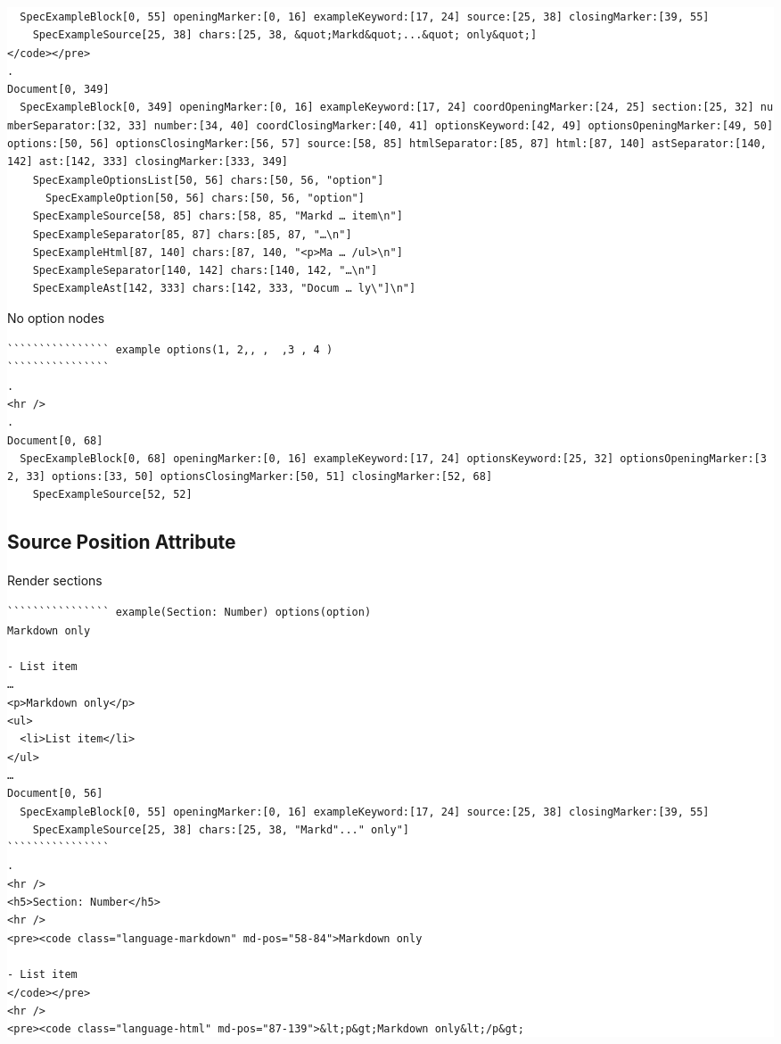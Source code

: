 ```````````````````````````````` example(SpecExample: 40) options(as-fenced-code)
  SpecExampleBlock[0, 55] openingMarker:[0, 16] exampleKeyword:[17, 24] source:[25, 38] closingMarker:[39, 55]
    SpecExampleSource[25, 38] chars:[25, 38, &quot;Markd&quot;...&quot; only&quot;]
</code></pre>
.
Document[0, 349]
  SpecExampleBlock[0, 349] openingMarker:[0, 16] exampleKeyword:[17, 24] coordOpeningMarker:[24, 25] section:[25, 32] numberSeparator:[32, 33] number:[34, 40] coordClosingMarker:[40, 41] optionsKeyword:[42, 49] optionsOpeningMarker:[49, 50] options:[50, 56] optionsClosingMarker:[56, 57] source:[58, 85] htmlSeparator:[85, 87] html:[87, 140] astSeparator:[140, 142] ast:[142, 333] closingMarker:[333, 349]
    SpecExampleOptionsList[50, 56] chars:[50, 56, "option"]
      SpecExampleOption[50, 56] chars:[50, 56, "option"]
    SpecExampleSource[58, 85] chars:[58, 85, "Markd … item\n"]
    SpecExampleSeparator[85, 87] chars:[85, 87, "…\n"]
    SpecExampleHtml[87, 140] chars:[87, 140, "<p>Ma … /ul>\n"]
    SpecExampleSeparator[140, 142] chars:[140, 142, "…\n"]
    SpecExampleAst[142, 333] chars:[142, 333, "Docum … ly\"]\n"]
````````````````````````````````


No option nodes

```````````````````````````````` example(SpecExample: 41) options(no-option-nodes)
```````````````` example options(1, 2,, ,  ,3 , 4 )
````````````````
.
<hr />
.
Document[0, 68]
  SpecExampleBlock[0, 68] openingMarker:[0, 16] exampleKeyword:[17, 24] optionsKeyword:[25, 32] optionsOpeningMarker:[32, 33] options:[33, 50] optionsClosingMarker:[50, 51] closingMarker:[52, 68]
    SpecExampleSource[52, 52]
````````````````````````````````


## Source Position Attribute

Render sections

```````````````````````````````` example(Source Position Attribute: 1) options(src-pos)
```````````````` example(Section: Number) options(option)
Markdown only

- List item
…
<p>Markdown only</p>
<ul>
  <li>List item</li>
</ul>
…
Document[0, 56]
  SpecExampleBlock[0, 55] openingMarker:[0, 16] exampleKeyword:[17, 24] source:[25, 38] closingMarker:[39, 55]
    SpecExampleSource[25, 38] chars:[25, 38, "Markd"..." only"]
````````````````
.
<hr />
<h5>Section: Number</h5>
<hr />
<pre><code class="language-markdown" md-pos="58-84">Markdown only

- List item
</code></pre>
<hr />
<pre><code class="language-html" md-pos="87-139">&lt;p&gt;Markdown only&lt;/p&gt;
````````````````````````````````